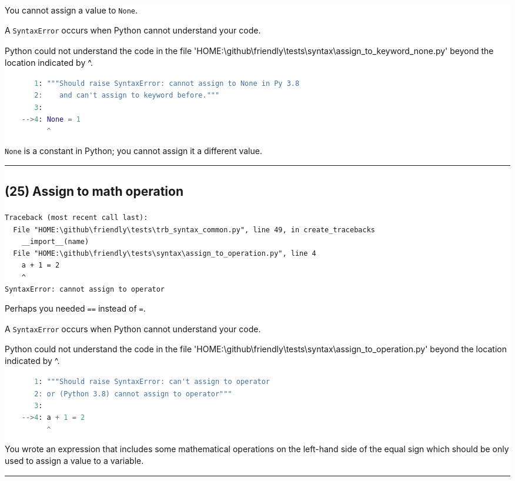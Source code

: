 You cannot assign a value to `None`.


A `SyntaxError` occurs when Python cannot understand your code.


Python could not understand the code in the file
'HOME:\github\friendly\tests\syntax\assign_to_keyword_none.py'
beyond the location indicated by ^.


```python
       1: """Should raise SyntaxError: cannot assign to None in Py 3.8
       2:    and can't assign to keyword before."""
       3: 
    -->4: None = 1
          ^

```

`None` is a constant in Python; you cannot assign it a different value.

---

## (25) Assign to math operation


```pytb
Traceback (most recent call last):
  File "HOME:\github\friendly\tests\trb_syntax_common.py", line 49, in create_tracebacks
    __import__(name)
  File "HOME:\github\friendly\tests\syntax\assign_to_operation.py", line 4
    a + 1 = 2
    ^
SyntaxError: cannot assign to operator

```

Perhaps you needed `==` instead of `=`.



A `SyntaxError` occurs when Python cannot understand your code.


Python could not understand the code in the file
'HOME:\github\friendly\tests\syntax\assign_to_operation.py'
beyond the location indicated by ^.


```python
       1: """Should raise SyntaxError: can't assign to operator
       2: or (Python 3.8) cannot assign to operator"""
       3: 
    -->4: a + 1 = 2
          ^

```

You wrote an expression that includes some mathematical operations
on the left-hand side of the equal sign which should be
only used to assign a value to a variable.

---